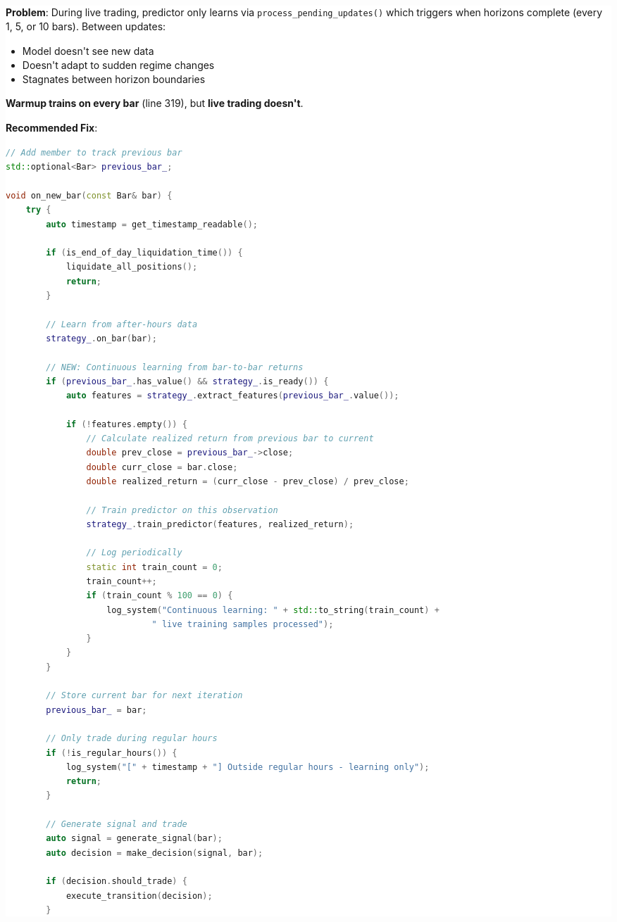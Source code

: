 **Problem**: During live trading, predictor only learns via `process_pending_updates()` which triggers when horizons complete (every 1, 5, or 10 bars). Between updates:
- Model doesn't see new data
- Doesn't adapt to sudden regime changes
- Stagnates between horizon boundaries

**Warmup trains on every bar** (line 319), but **live trading doesn't**.

**Recommended Fix**:
```cpp
// Add member to track previous bar
std::optional<Bar> previous_bar_;

void on_new_bar(const Bar& bar) {
    try {
        auto timestamp = get_timestamp_readable();

        if (is_end_of_day_liquidation_time()) {
            liquidate_all_positions();
            return;
        }

        // Learn from after-hours data
        strategy_.on_bar(bar);

        // NEW: Continuous learning from bar-to-bar returns
        if (previous_bar_.has_value() && strategy_.is_ready()) {
            auto features = strategy_.extract_features(previous_bar_.value());

            if (!features.empty()) {
                // Calculate realized return from previous bar to current
                double prev_close = previous_bar_->close;
                double curr_close = bar.close;
                double realized_return = (curr_close - prev_close) / prev_close;

                // Train predictor on this observation
                strategy_.train_predictor(features, realized_return);

                // Log periodically
                static int train_count = 0;
                train_count++;
                if (train_count % 100 == 0) {
                    log_system("Continuous learning: " + std::to_string(train_count) +
                             " live training samples processed");
                }
            }
        }

        // Store current bar for next iteration
        previous_bar_ = bar;

        // Only trade during regular hours
        if (!is_regular_hours()) {
            log_system("[" + timestamp + "] Outside regular hours - learning only");
            return;
        }

        // Generate signal and trade
        auto signal = generate_signal(bar);
        auto decision = make_decision(signal, bar);

        if (decision.should_trade) {
            execute_transition(decision);
        }

```